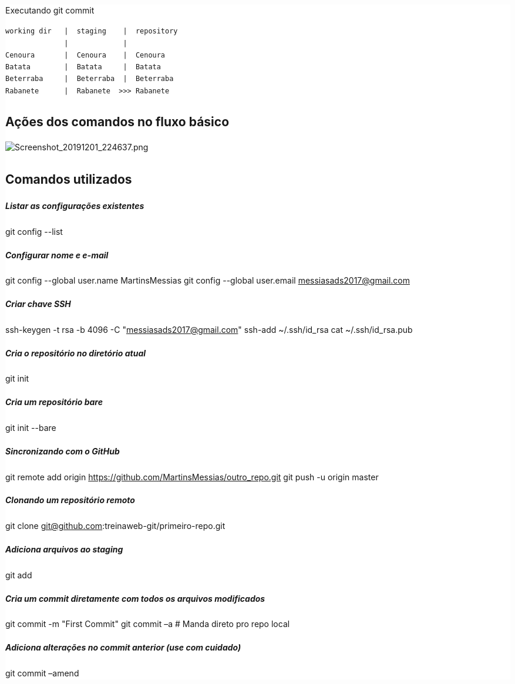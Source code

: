 Executando git commit
    
    working dir   |  staging    |  repository
                  |             |
    Cenoura       |  Cenoura    |  Cenoura
    Batata        |  Batata     |  Batata
    Beterraba     |  Beterraba  |  Beterraba
    Rabanete      |  Rabanete  >>> Rabanete        

## Ações dos comandos no fluxo básico
![Screenshot_20191201_224637.png](/uploads/Screenshot_20191201_224637.png)

## Comandos utilizados

##### Listar as configurações existentes
git config --list

##### Configurar nome e e-mail
git config --global user.name MartinsMessias
git config --global user.email messiasads2017@gmail.com

##### Criar chave SSH
ssh-keygen -t rsa -b 4096 -C "messiasads2017@gmail.com"
ssh-add ~/.ssh/id_rsa
cat ~/.ssh/id_rsa.pub

##### Cria o repositório no diretório atual
git init

##### Cria um repositório bare
git init --bare

##### Sincronizando com o GitHub
git remote add origin https://github.com/MartinsMessias/outro_repo.git
git push -u origin master

##### Clonando um repositório remoto
git clone git@github.com:treinaweb-git/primeiro-repo.git

##### Adiciona arquivos ao staging
git add

##### Cria um commit diretamente com todos os arquivos modificados
git commit -m "First Commit"
git commit –a  # Manda direto pro repo local

##### Adiciona alterações no commit anterior (use com cuidado)
git commit –amend
